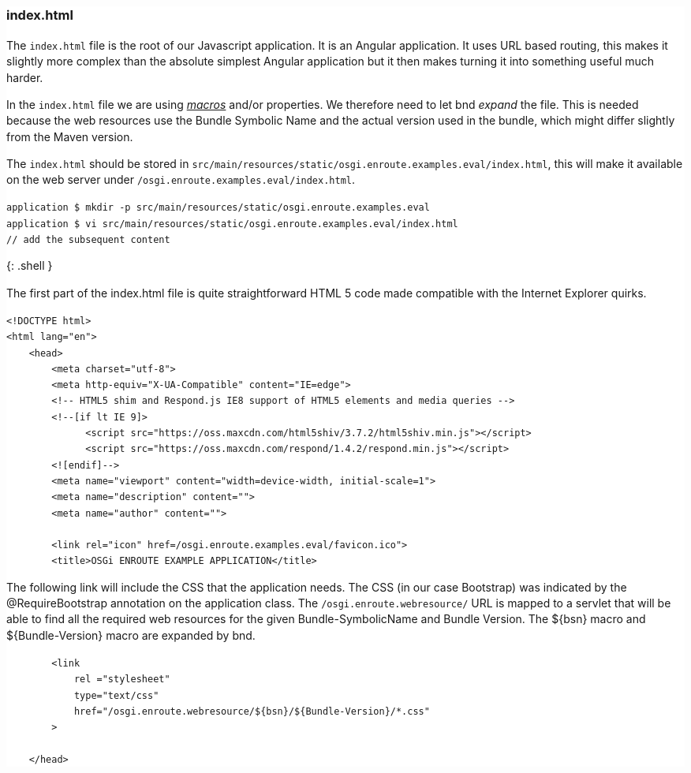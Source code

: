 ### index.html

The `index.html` file is the root of our Javascript application. It is an Angular
application. It uses URL based routing, this makes it slightly more complex than 
the absolute simplest Angular application but it then makes turning it into something
useful much harder.

In the `index.html` file we are using [_macros_][Macro] and/or properties. We therefore need to 
let bnd _expand_ the file. This is needed because the web resources use the Bundle
Symbolic Name and the actual version used in the bundle, which might differ slightly from
the Maven version.

The `index.html` should be stored in `src/main/resources/static/osgi.enroute.examples.eval/index.html`, this
will make it available on the web server under `/osgi.enroute.examples.eval/index.html`.

	application $ mkdir -p src/main/resources/static/osgi.enroute.examples.eval
	application $ vi src/main/resources/static/osgi.enroute.examples.eval/index.html
	// add the subsequent content
{: .shell }
	
The first part of the index.html  file is quite straightforward HTML 5 code made compatible with
the Internet Explorer quirks.

	<!DOCTYPE html>
	<html lang="en">
		<head>
			<meta charset="utf-8">
			<meta http-equiv="X-UA-Compatible" content="IE=edge">
			<!-- HTML5 shim and Respond.js IE8 support of HTML5 elements and media queries -->
			<!--[if lt IE 9]>
			      <script src="https://oss.maxcdn.com/html5shiv/3.7.2/html5shiv.min.js"></script>
			      <script src="https://oss.maxcdn.com/respond/1.4.2/respond.min.js"></script>
		    <![endif]-->
			<meta name="viewport" content="width=device-width, initial-scale=1">
			<meta name="description" content="">
			<meta name="author" content="">
			
			<link rel="icon" href=/osgi.enroute.examples.eval/favicon.ico">
			<title>OSGi ENROUTE EXAMPLE APPLICATION</title>

The following link will include the CSS that the application needs. The CSS (in our
case Bootstrap) was indicated by the @RequireBootstrap annotation on the application
class. The `/osgi.enroute.webresource/` URL is mapped to a servlet that will be able
to find all the required web resources for the given Bundle-SymbolicName and Bundle Version.
The ${bsn} macro and ${Bundle-Version} macro are expanded by bnd.

			<link 
				rel	="stylesheet" 
				type="text/css"
				href="/osgi.enroute.webresource/${bsn}/${Bundle-Version}/*.css"
			>
		
		</head>
	

[Webserver]: /services/osgi.enroute.webserver.capabilities.html
[Configurer]: /services/osgi.enroute.configurer.api.html
[Macro]: http://bnd.bndtools.org/chapters/850-macros.html